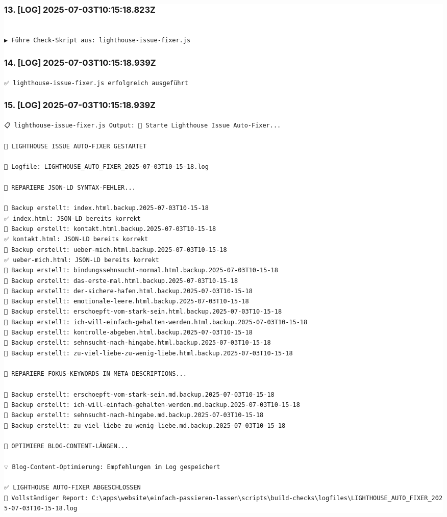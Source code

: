 ### 13. [LOG] 2025-07-03T10:15:18.823Z

```

▶️ Führe Check-Skript aus: lighthouse-issue-fixer.js
```

### 14. [LOG] 2025-07-03T10:15:18.939Z

```
✅ lighthouse-issue-fixer.js erfolgreich ausgeführt
```

### 15. [LOG] 2025-07-03T10:15:18.939Z

```
📋 lighthouse-issue-fixer.js Output: 🚀 Starte Lighthouse Issue Auto-Fixer...

🚀 LIGHTHOUSE ISSUE AUTO-FIXER GESTARTET

📝 Logfile: LIGHTHOUSE_AUTO_FIXER_2025-07-03T10-15-18.log

🔧 REPARIERE JSON-LD SYNTAX-FEHLER...

💾 Backup erstellt: index.html.backup.2025-07-03T10-15-18
✅ index.html: JSON-LD bereits korrekt
💾 Backup erstellt: kontakt.html.backup.2025-07-03T10-15-18
✅ kontakt.html: JSON-LD bereits korrekt
💾 Backup erstellt: ueber-mich.html.backup.2025-07-03T10-15-18
✅ ueber-mich.html: JSON-LD bereits korrekt
💾 Backup erstellt: bindungssehnsucht-normal.html.backup.2025-07-03T10-15-18
💾 Backup erstellt: das-erste-mal.html.backup.2025-07-03T10-15-18
💾 Backup erstellt: der-sichere-hafen.html.backup.2025-07-03T10-15-18
💾 Backup erstellt: emotionale-leere.html.backup.2025-07-03T10-15-18
💾 Backup erstellt: erschoepft-vom-stark-sein.html.backup.2025-07-03T10-15-18
💾 Backup erstellt: ich-will-einfach-gehalten-werden.html.backup.2025-07-03T10-15-18
💾 Backup erstellt: kontrolle-abgeben.html.backup.2025-07-03T10-15-18
💾 Backup erstellt: sehnsucht-nach-hingabe.html.backup.2025-07-03T10-15-18
💾 Backup erstellt: zu-viel-liebe-zu-wenig-liebe.html.backup.2025-07-03T10-15-18

🎯 REPARIERE FOKUS-KEYWORDS IN META-DESCRIPTIONS...

💾 Backup erstellt: erschoepft-vom-stark-sein.md.backup.2025-07-03T10-15-18
💾 Backup erstellt: ich-will-einfach-gehalten-werden.md.backup.2025-07-03T10-15-18
💾 Backup erstellt: sehnsucht-nach-hingabe.md.backup.2025-07-03T10-15-18
💾 Backup erstellt: zu-viel-liebe-zu-wenig-liebe.md.backup.2025-07-03T10-15-18

📝 OPTIMIERE BLOG-CONTENT-LÄNGEN...

💡 Blog-Content-Optimierung: Empfehlungen im Log gespeichert

✅ LIGHTHOUSE AUTO-FIXER ABGESCHLOSSEN
📝 Vollständiger Report: C:\apps\website\einfach-passieren-lassen\scripts\build-checks\logfiles\LIGHTHOUSE_AUTO_FIXER_2025-07-03T10-15-18.log
```

